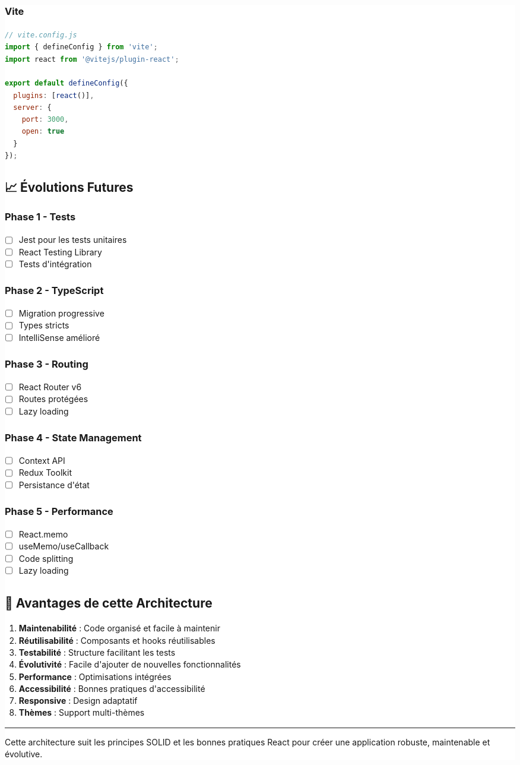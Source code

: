 ### **Vite**
```javascript
// vite.config.js
import { defineConfig } from 'vite';
import react from '@vitejs/plugin-react';

export default defineConfig({
  plugins: [react()],
  server: {
    port: 3000,
    open: true
  }
});
```

## 📈 Évolutions Futures

### **Phase 1 - Tests**
- [ ] Jest pour les tests unitaires
- [ ] React Testing Library
- [ ] Tests d'intégration

### **Phase 2 - TypeScript**
- [ ] Migration progressive
- [ ] Types stricts
- [ ] IntelliSense amélioré

### **Phase 3 - Routing**
- [ ] React Router v6
- [ ] Routes protégées
- [ ] Lazy loading

### **Phase 4 - State Management**
- [ ] Context API
- [ ] Redux Toolkit
- [ ] Persistance d'état

### **Phase 5 - Performance**
- [ ] React.memo
- [ ] useMemo/useCallback
- [ ] Code splitting
- [ ] Lazy loading

## 🎯 Avantages de cette Architecture

1. **Maintenabilité** : Code organisé et facile à maintenir
2. **Réutilisabilité** : Composants et hooks réutilisables
3. **Testabilité** : Structure facilitant les tests
4. **Évolutivité** : Facile d'ajouter de nouvelles fonctionnalités
5. **Performance** : Optimisations intégrées
6. **Accessibilité** : Bonnes pratiques d'accessibilité
7. **Responsive** : Design adaptatif
8. **Thèmes** : Support multi-thèmes

---

Cette architecture suit les principes SOLID et les bonnes pratiques React pour créer une application robuste, maintenable et évolutive. 